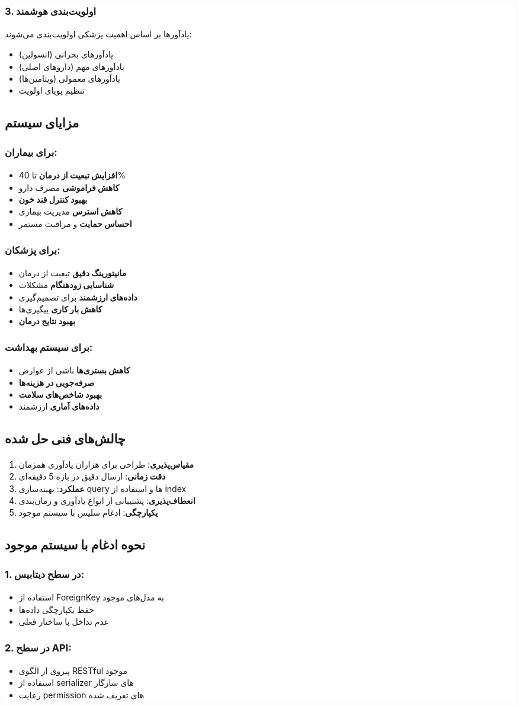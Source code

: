### 3. اولویت‌بندی هوشمند
یادآورها بر اساس اهمیت پزشکی اولویت‌بندی می‌شوند:
- یادآورهای بحرانی (انسولین)
- یادآورهای مهم (داروهای اصلی)
- یادآورهای معمولی (ویتامین‌ها)
- تنظیم پویای اولویت

## مزایای سیستم

### برای بیماران:
- **افزایش تبعیت از درمان** تا 40%
- **کاهش فراموشی** مصرف دارو
- **بهبود کنترل قند خون**
- **کاهش استرس** مدیریت بیماری
- **احساس حمایت** و مراقبت مستمر

### برای پزشکان:
- **مانیتورینگ دقیق** تبعیت از درمان
- **شناسایی زودهنگام** مشکلات
- **داده‌های ارزشمند** برای تصمیم‌گیری
- **کاهش بار کاری** پیگیری‌ها
- **بهبود نتایج درمان**

### برای سیستم بهداشت:
- **کاهش بستری‌ها** ناشی از عوارض
- **صرفه‌جویی در هزینه‌ها**
- **بهبود شاخص‌های سلامت**
- **داده‌های آماری** ارزشمند

## چالش‌های فنی حل شده

1. **مقیاس‌پذیری**: طراحی برای هزاران یادآوری همزمان
2. **دقت زمانی**: ارسال دقیق در بازه 5 دقیقه‌ای
3. **عملکرد**: بهینه‌سازی query ها و استفاده از index
4. **انعطاف‌پذیری**: پشتیبانی از انواع یادآوری و زمان‌بندی
5. **یکپارچگی**: ادغام سلیس با سیستم موجود

## نحوه ادغام با سیستم موجود

### 1. در سطح دیتابیس:
- استفاده از ForeignKey به مدل‌های موجود
- حفظ یکپارچگی داده‌ها
- عدم تداخل با ساختار فعلی

### 2. در سطح API:
- پیروی از الگوی RESTful موجود
- استفاده از serializer های سازگار
- رعایت permission های تعریف شده
